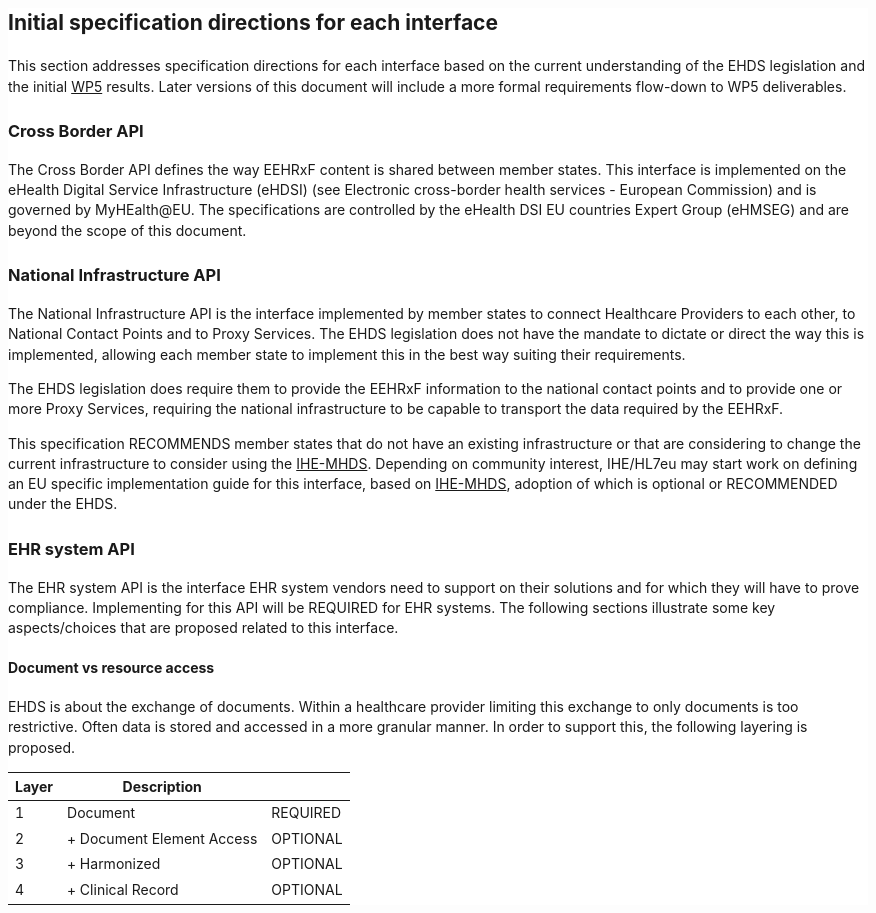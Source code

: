 ## Initial specification directions for each interface
This section addresses specification directions for each interface based on the current understanding of the EHDS legislation and the initial [WP5](https://www.xt-ehr.eu/work-packages/#:~:text=WP5%20General%20requirements%20for%20EHRs%20and%20system%20interfaces) results. Later versions of this document will include a more formal requirements flow-down to WP5 deliverables.

### Cross Border API

The Cross Border API defines the way EEHRxF content is shared between member states. This interface is implemented on the eHealth Digital Service Infrastructure (eHDSI) (see Electronic cross-border health services - European Commission) and is governed by MyHEalth@EU. The specifications are controlled by the eHealth DSI EU countries Expert Group (eHMSEG) and are beyond the scope of this document.

### National Infrastructure API

The National Infrastructure API is the interface implemented by member states to connect Healthcare Providers to each other, to National Contact Points and to Proxy Services. The EHDS legislation does not have the mandate to dictate or direct the way this is implemented, allowing each member state to implement this in the best way suiting their requirements.

The EHDS legislation does require them to provide the EEHRxF information to the national contact points and to provide one or more Proxy Services, requiring the national infrastructure to be capable to transport the data required by the EEHRxF.

This specification RECOMMENDS member states that do not have an existing infrastructure or that are considering to change the current infrastructure to consider using the [IHE-MHDS](https://profiles.ihe.net/ITI/MHDS/index.html).  Depending on community interest, IHE/HL7eu may start work on defining an EU specific implementation guide for this interface, based on [IHE-MHDS](https://profiles.ihe.net/ITI/MHDS/index.html), adoption of which is optional or RECOMMENDED under the EHDS.

### EHR system API

The EHR system API is the interface EHR system vendors need to support on their solutions and for which they will have to prove compliance. Implementing for this API will be REQUIRED for EHR systems. The following sections illustrate some key aspects/choices that are proposed related to this interface.

#### Document vs resource access

EHDS is about the exchange of documents. Within a healthcare provider limiting this exchange to only documents is too restrictive. Often data is stored and accessed in a more granular manner. In order to support this, the following layering is proposed.

| Layer | Description               |          |
|-------| ------------------------- | -------- |
|     1 | Document                  | REQUIRED |
|     2	| + Document Element Access | OPTIONAL |
|     3	|   + Harmonized            | OPTIONAL |
|     4	|      + Clinical Record    | OPTIONAL |
